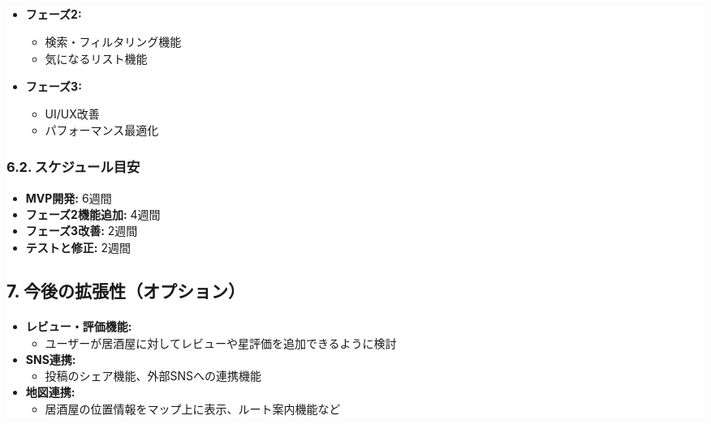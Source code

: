 - **フェーズ2:**
  - 検索・フィルタリング機能
  - 気になるリスト機能

- **フェーズ3:**
  - UI/UX改善
  - パフォーマンス最適化

### 6.2. スケジュール目安
- **MVP開発:** 6週間  
- **フェーズ2機能追加:** 4週間  
- **フェーズ3改善:** 2週間  
- **テストと修正:** 2週間

## 7. 今後の拡張性（オプション）
- **レビュー・評価機能:**  
  - ユーザーが居酒屋に対してレビューや星評価を追加できるように検討
- **SNS連携:**  
  - 投稿のシェア機能、外部SNSへの連携機能
- **地図連携:**  
  - 居酒屋の位置情報をマップ上に表示、ルート案内機能など
